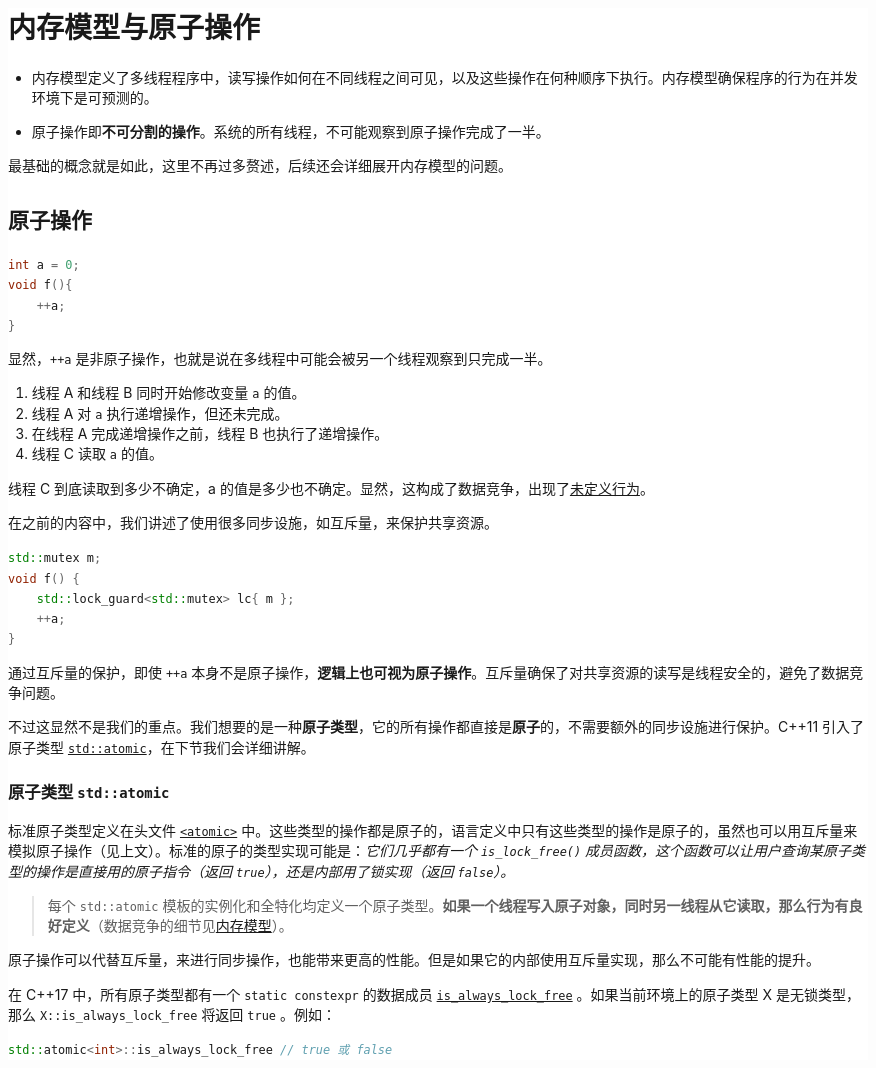 # 内存模型与原子操作

- 内存模型定义了多线程程序中，读写操作如何在不同线程之间可见，以及这些操作在何种顺序下执行。内存模型确保程序的行为在并发环境下是可预测的。

- 原子操作即**不可分割的操作**。系统的所有线程，不可能观察到原子操作完成了一半。

最基础的概念就是如此，这里不再过多赘述，后续还会详细展开内存模型的问题。

## 原子操作

```cpp
int a = 0;
void f(){
    ++a;
}
```

显然，`++a` 是非原子操作，也就是说在多线程中可能会被另一个线程观察到只完成一半。

1. 线程 A 和线程 B 同时开始修改变量 `a` 的值。
2. 线程 A 对 `a` 执行递增操作，但还未完成。
3. 在线程 A 完成递增操作之前，线程 B 也执行了递增操作。
4. 线程 C 读取 `a` 的值。

线程 C 到底读取到多少不确定，a 的值是多少也不确定。显然，这构成了数据竞争，出现了[未定义行为](https://zh.cppreference.com/w/cpp/language/ub)。

在之前的内容中，我们讲述了使用很多同步设施，如互斥量，来保护共享资源。

```cpp
std::mutex m;
void f() {
    std::lock_guard<std::mutex> lc{ m };
    ++a;
}
```

通过互斥量的保护，即使 `++a` 本身不是原子操作，**逻辑上也可视为原子操作**。互斥量确保了对共享资源的读写是线程安全的，避免了数据竞争问题。

不过这显然不是我们的重点。我们想要的是一种**原子类型**，它的所有操作都直接是**原子**的，不需要额外的同步设施进行保护。C++11 引入了原子类型 [`std::atomic`](https://zh.cppreference.com/w/cpp/atomic/atomic)，在下节我们会详细讲解。

### 原子类型 `std::atomic`

标准原子类型定义在头文件 [`<atomic>`](https://zh.cppreference.com/w/cpp/header/atomic) 中。这些类型的操作都是原子的，语言定义中只有这些类型的操作是原子的，虽然也可以用互斥量来模拟原子操作（见上文）。标准的原子的类型实现可能是：*它们几乎都有一个 `is_lock_free()` 成员函数，这个函数可以让用户查询某原子类型的操作是直接用的原子指令（返回 `true`），还是内部用了锁实现（返回 `false`）。*

> 每个 `std::atomic` 模板的实例化和全特化均定义一个原子类型。**如果一个线程写入原子对象，同时另一线程从它读取，那么行为有良好定义**（数据竞争的细节见[内存模型](https://zh.cppreference.com/w/cpp/language/memory_model)）。

原子操作可以代替互斥量，来进行同步操作，也能带来更高的性能。但是如果它的内部使用互斥量实现，那么不可能有性能的提升。

在 C++17 中，所有原子类型都有一个 `static constexpr` 的数据成员 [`is_always_lock_free`](https://zh.cppreference.com/w/cpp/atomic/atomic/is_always_lock_free) 。如果当前环境上的原子类型 X 是无锁类型，那么 `X::is_always_lock_free` 将返回 `true` 。例如：

```cpp
std::atomic<int>::is_always_lock_free // true 或 false
```

